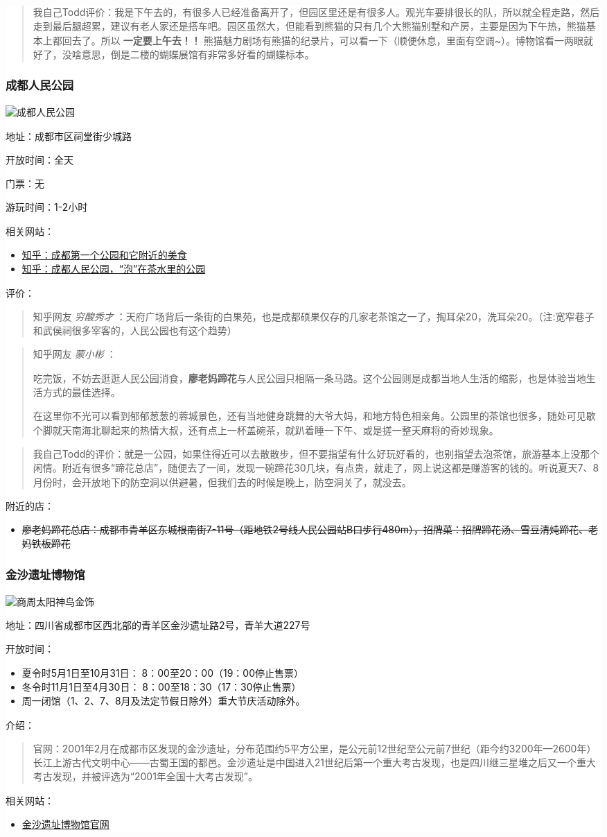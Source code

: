 > 我自己Todd评价：我是下午去的，有很多人已经准备离开了，但园区里还是有很多人。观光车要排很长的队，所以就全程走路，然后走到最后腿超累，建议有老人家还是搭车吧。园区虽然大，但能看到熊猫的只有几个大熊猫别墅和产房，主要是因为下午热，熊猫基本上都回去了。所以 **一定要上午去！！** 熊猫魅力剧场有熊猫的纪录片，可以看一下（顺便休息，里面有空调~）。博物馆看一两眼就好了，没啥意思，倒是二楼的蝴蝶展馆有非常多好看的蝴蝶标本。

### 成都人民公园

![](http://seopic.699pic.com/photo/50059/1377.jpg_wh1200.jpg "成都人民公园")

地址：成都市区祠堂街少城路

开放时间：全天

门票：无

游玩时间：1-2小时

相关网站：

- [知乎：成都第一个公园和它附近的美食](https://zhuanlan.zhihu.com/p/57946725)
- [知乎：成都人民公园，“泡”在茶水里的公园](https://zhuanlan.zhihu.com/p/44257083)

评价：

> 知乎网友 _穷酸秀才_ ：天府广场背后一条街的白果苑，也是成都硕果仅存的几家老茶馆之一了，掏耳朵20，洗耳朵20。（注:宽窄巷子和武侯祠很多宰客的，人民公园也有这个趋势）

> 知乎网友 _蒙小彬_ ：
>
> 吃完饭，不妨去逛逛人民公园消食，**廖老妈蹄花**与人民公园只相隔一条马路。这个公园则是成都当地人生活的缩影，也是体验当地生活方式的最佳选择。
>
> 在这里你不光可以看到郁郁葱葱的蓉城景色，还有当地健身跳舞的大爷大妈，和地方特色相亲角。公园里的茶馆也很多，随处可见歇个脚就天南海北聊起来的热情大叔，还有点上一杯盖碗茶，就趴着睡一下午、或是搓一整天麻将的奇妙现象。

> 我自己Todd的评价：就是一公园，如果住得近可以去散散步，但不要指望有什么好玩好看的，也别指望去泡茶馆，旅游基本上没那个闲情。附近有很多“蹄花总店”，随便去了一间，发现一碗蹄花30几块，有点贵，就走了，网上说这都是赚游客的钱的。听说夏天7、8月份时，会开放地下的防空洞以供避暑，但我们去的时候是晚上，防空洞关了，就没去。

附近的店：

- ~~廖老妈蹄花总店：成都市青羊区东城根南街7-11号（距地铁2号线人民公园站B口步行480m），招牌菜：招牌蹄花汤、雪豆清炖蹄花、老妈铁板蹄花~~

### 金沙遗址博物馆

![](https://pic1.zhimg.com/80/v2-33a6c17912d7261ba5364c9b2a936a3c_hd.jpg "商周太阳神鸟金饰")

地址：四川省成都市区西北部的青羊区金沙遗址路2号，青羊大道227号

开放时间：

- 夏令时5月1日至10月31日： 8：00至20：00（19：00停止售票）
- 冬令时11月1日至4月30日： 8：00至18：30（17：30停止售票）
- 周一闭馆（1、2、7、8月及法定节假日除外）重大节庆活动除外。

介绍：

> 官网：2001年2月在成都市区发现的金沙遗址，分布范围约5平方公里，是公元前12世纪至公元前7世纪（距今约3200年—2600年）长江上游古代文明中心——古蜀王国的都邑。金沙遗址是中国进入21世纪后第一个重大考古发现，也是四川继三星堆之后又一个重大考古发现，并被评选为“2001年全国十大考古发现”。

相关网站：

- [金沙遗址博物馆官网](http://www.jinshasitemuseum.com/)
